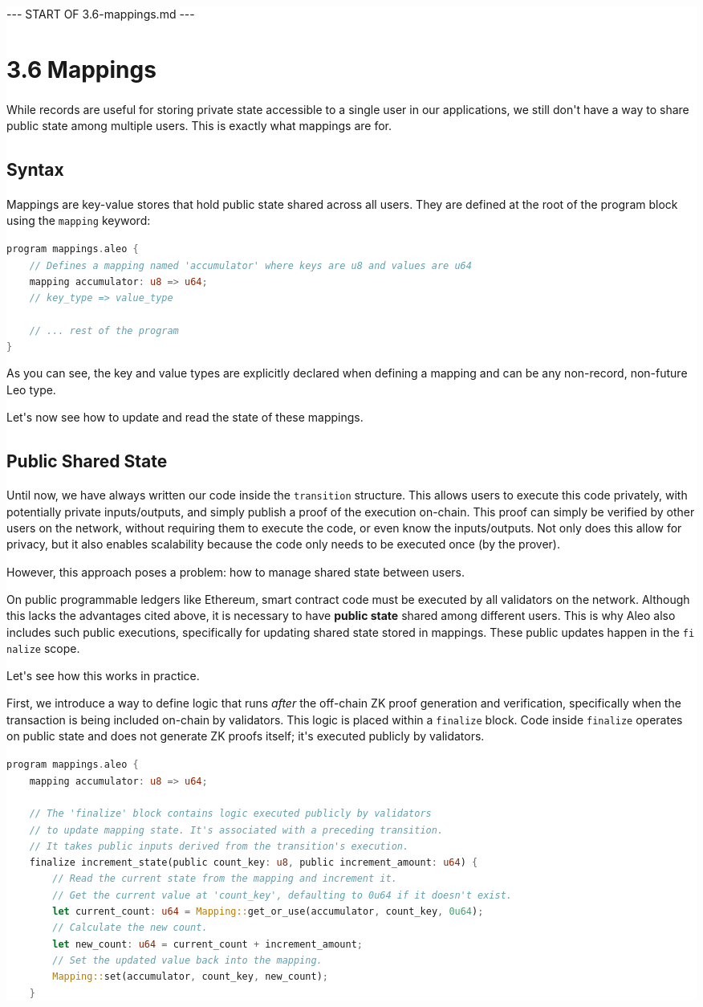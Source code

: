 --- START OF 3.6-mappings.md ---

# 3.6 Mappings

While records are useful for storing private state accessible to a single user in our applications, we still don't have a way to share public state among multiple users. This is exactly what mappings are for.

## Syntax

Mappings are key-value stores that hold public state shared across all users. They are defined at the root of the program block using the `mapping` keyword:

```rust
program mappings.aleo {
    // Defines a mapping named 'accumulator' where keys are u8 and values are u64
    mapping accumulator: u8 => u64;
    // key_type => value_type

    // ... rest of the program
}
```

As you can see, the key and value types are explicitly declared when defining a mapping and can be any non-record, non-future Leo type.

Let's now see how to update and read the state of these mappings.

## Public Shared State

Until now, we have always written our code inside the `transition` structure. This allows users to execute this code privately, with potentially private inputs/outputs, and simply publish a proof of the execution on-chain. This proof can simply be verified by other users on the network, without requiring them to execute the code, or even know the inputs/outputs. Not only does this allow for privacy, but it also enables scalability because the code only needs to be executed once (by the prover).

However, this approach poses a problem: how to manage shared state between users.

On public programmable ledgers like Ethereum, smart contract code must be executed by all validators on the network. Although this lacks the advantages cited above, it is necessary to have **public state** shared among different users. This is why Aleo also includes such public executions, specifically for updating shared state stored in mappings. These public updates happen in the `finalize` scope.

Let's see how this works in practice.

First, we introduce a way to define logic that runs *after* the off-chain ZK proof generation and verification, specifically when the transaction is being included on-chain by validators. This logic is placed within a `finalize` block. Code inside `finalize` operates on public state and does not generate ZK proofs itself; it's executed publicly by validators.

```rust
program mappings.aleo {
    mapping accumulator: u8 => u64;

    // The 'finalize' block contains logic executed publicly by validators
    // to update mapping state. It's associated with a preceding transition.
    // It takes public inputs derived from the transition's execution.
    finalize increment_state(public count_key: u8, public increment_amount: u64) {
        // Read the current state from the mapping and increment it.
        // Get the current value at 'count_key', defaulting to 0u64 if it doesn't exist.
        let current_count: u64 = Mapping::get_or_use(accumulator, count_key, 0u64);
        // Calculate the new count.
        let new_count: u64 = current_count + increment_amount;
        // Set the updated value back into the mapping.
        Mapping::set(accumulator, count_key, new_count);
    }
```